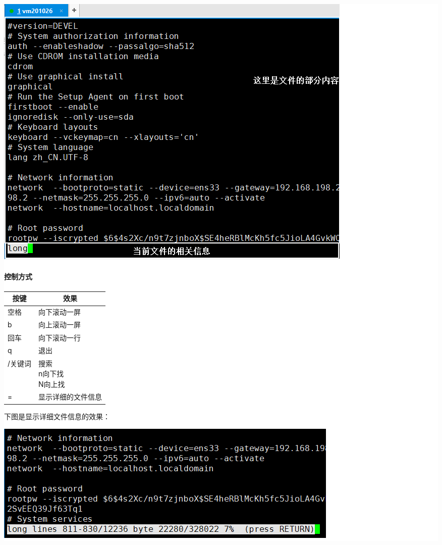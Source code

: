 ![images](./assets/img035-1662782026048-3.png)

#### 控制方式

| 按键    | 效果                           |
| ------- | ------------------------------ |
| 空格    | 向下滚动一屏                   |
| b       | 向上滚动一屏                   |
| 回车    | 向下滚动一行                   |
| q       | 退出                           |
| /关键词 | 搜索<br />n向下找<br />N向上找 |
| =       | 显示详细的文件信息             |

下图是显示详细文件信息的效果：

![images](./assets/img036-1662782026049-5.png)
